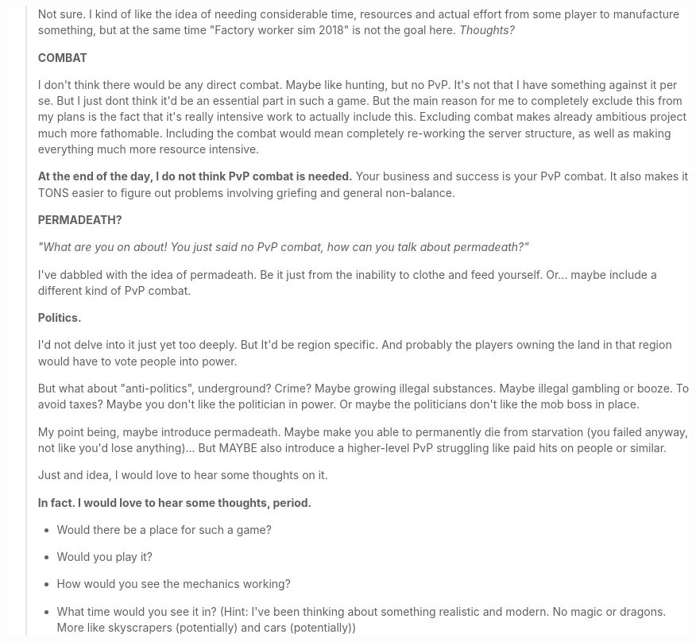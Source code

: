 > Not sure. I kind of like the idea of needing considerable time, resources and actual effort from some player to manufacture something, but at the same time "Factory worker sim 2018" is not the goal here.
> *Thoughts?*
> 
> 
> 
> 
> **COMBAT**
> 
> 
> 
> I don't think there would be any direct combat. Maybe like hunting, but no PvP. It's not that I have something against it per se. But I just dont think it'd be an essential part in such a game. But the main reason for me to completely exclude this from my plans is the fact that it's really intensive work to actually include this. Excluding combat makes already ambitious project much more fathomable. Including the combat would mean completely re-working the server structure, as well as making everything much more resource intensive.
> 
> **At the end of the day, I do not think PvP combat is needed.**
> Your business and success is your PvP combat. 
> It also makes it TONS easier to figure out problems involving griefing and general non-balance.
> 
> 
> 
> 
> **PERMADEATH?**
> 
> 
> 
> *"What are you on about! You just said no PvP combat, how can you talk about permadeath?"*
> 
> I've dabbled with the idea of permadeath. Be it just from the inability to clothe and feed yourself. Or... maybe include a different kind of PvP combat.
> 
> **Politics.**
> 
> 
> 
> I'd not delve into it just yet too deeply. But It'd be region specific. And probably the players owning the land in that region would have to vote people into power.
> 
> But what about "anti-politics", underground? Crime? Maybe growing illegal substances. Maybe illegal gambling or booze. To avoid taxes?
> Maybe you don't like the politician in power. Or maybe the politicians don't like the mob boss in place.
> 
> My point being, maybe introduce permadeath. Maybe make you able to permanently die from starvation (you failed anyway, not like you'd lose anything)...
> But MAYBE also introduce a higher-level PvP struggling like paid hits on people or similar.
> 
> Just and idea, I would love to hear some thoughts on it.
> 
> **In fact. I would love to hear some thoughts, period.**
> 
> * Would there be a place for such a game? 
> 
> * Would you play it?
> 
> * How would you see the mechanics working?
> 
> * What time would you see it in? (Hint: I've been thinking about something realistic and modern. No magic or dragons. More like skyscrapers (potentially) and cars (potentially))
> 